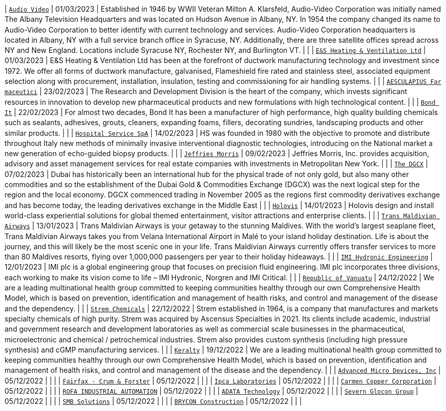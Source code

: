 | [`Audio Video`](https://www.audiovideocorp.com/) | 01/03/2023 | Established in 1946 by WWII Veteran Milton A. Klarsfeld, Audio-Video Corporation was initially named The Albany Television Headquarters and was located on Hudson Avenue in Albany, NY. In 1954 the company changed its name to Audio-Video Corporation to better identify with current technology and services. Audio-Video Corporation headquarters is located in Albany, NY with a full service branch office in Syracuse, NY. Additionally, there are three satellite offices spread across NY and New England. Locations include Syracuse NY, Rochester NY, and Burlington VT. |   |
| [`E&S Heating & Ventilation Ltd`](https://www.esgroup.co.uk) | 01/03/2023 | E&S Heating & Ventilation Ltd has been at the forefront of ductwork manufacturing technology and investment since 1972. We offer all forms of ductwork manufacture, galvanised, Flameshield fire rated and stainless steel, associated equipment selection along with procurement, installation, insulation, testing and commissioning for air handling systems. |   |
| [`AESCULAPIUS Farmaceutici`](https://www.aesculapius.it/) | 23/02/2023 | The Research and Development Division is the heart of the company, which invests significant resources in innovation to develop new pharmaceutical products and new formulations with high technological content. |   |
| [`Bond It`](https://www.bond-it.co.uk/) | 22/02/2023 | For almost two decades, Bond It has been a manufacturer of high performance, high quality building chemicals such as sealants, adhesives, grouts, cleaners, expanding foams, fillers, decorating sundries, landscaping products and other similar products. |   |
| [`Hospital Service SpA`](https://www.hshospitalservice.com/) | 14/02/2023 | HS was founded in 1980 with the objective to promote and distribute throughout Italy new methods of minimally invasive interventional diagnostic technologies, introducing on the National market a new generation of echo-guided biopsy products. |   |
| [`Jeffries Morris`](https://www.thejeffriescompanies.com/jeffries-morris) | 09/02/2023 | Jeffries Morris, Inc. provides acquisition, advisory and asset management services for real estate companies with investments in Metropolitan New York. |   |
| [`The DGCX`](https://www.dgcx.ae/) | 07/02/2023 | Dubai has historically been an international hub for the physical trade of not only gold, but also many other commodities and so the establishment of the Dubai Gold & Commodities Exchange (DGCX) was the next logical step for the region and the local economy. DGCX commenced trading in November 2005 as the regions first commodity derivatives exchange and has become today, the leading derivatives exchange in the Middle East |   |
| [`Holovis`](https://www.holovis.com/) | 14/01/2023 | Holovis design and install world-class experiential solutions for global themed entertainment, visitor attractions and enterprise clients. |   |
| [`Trans Maldivian Airways`](https://www.transmaldivian.com/) | 13/01/2023 | Trans Maldivian Airways is your getaway to the stunning Maldives. With the world’s largest seaplane fleet, Trans Maldivian Airways takes you from Velana International Airport in Malé to your island holiday destination. Life is about the journey, and this will likely be the most scenic one in your life. Trans Maldivian Airways currently offers transfer services to more than 80 Maldives resorts, flying over 1,000,000 passengers per year to their holiday hideaways. |   |
| [`IMI Hydronic Engineering`](https://www.imi-hydronic.com/) | 12/01/2023 | IMI plc is a global engineering group that focuses on precision fluid engineering. IMI plc incorporates three divisions, each working to make its vision come to life – IMI Hydronic, Norgren and IMI Critical. |   |
| [`Republic of Vanuatu`](https://www.gov.vu/) | 24/12/2022 | We are a leading multinational health group committed to keeping communities healthy through our own Comprehensive Health Model, which is based on prevention, identification and management of health risks, and control and management of the disease and the dependency. |   |
| [`Strem Chemicals`](https://www.strem.com/) | 22/12/2022 | Strem established in 1964, is a company that manufactures and markets specialty chemicals of high purity. Strem was acquired by Ascensus Specialties in 2021. Its clients include academic, industrial and government research and development laboratories as well as commercial scale businesses in the pharmaceutical, microelectronic and chemical / petrochemical industries. Strem also provides custom synthesis (including high pressure synthesis) and cGMP manufacturing services. |   |
| [`Keralty`](https://google.com/search?q=Keralty) | 19/12/2022 | We are a leading multinational health group committed to keeping communities healthy through our own Comprehensive Health Model, which is based on prevention, identification and management of health risks, and control and management of the disease and the dependency. |   |
| [`Advanced Micro Devices, Inc`](https://google.com/search?q=Advanced+Micro+Devices%2C+Inc) | 05/12/2022 |   |   |
| [`Fairfax - Crum & Forster`](https://google.com/search?q=Fairfax+-+Crum+%26+Forster) | 05/12/2022 |   |   |
| [`Ipca Laboratories`](https://google.com/search?q=Ipca+Laboratories) | 05/12/2022 |   |   |
| [`Carmen Copper Corporation`](https://google.com/search?q=Carmen+Copper+Corporation) | 05/12/2022 |   |   |
| [`ROFA INDUSTRIAL AUTOMATION`](https://google.com/search?q=ROFA+INDUSTRIAL+AUTOMATION) | 05/12/2022 |   |   |
| [`ADATA Technology`](https://google.com/search?q=ADATA+Technology) | 05/12/2022 |   |   |
| [`Severn Glocon Group`](https://google.com/search?q=Severn+Glocon+Group) | 05/12/2022 |   |   |
| [`SMB Solutions`](https://google.com/search?q=SMB+Solutions) | 05/12/2022 |   |   |
| [`BRYCON Construction`](https://google.com/search?q=BRYCON+Construction) | 05/12/2022 |   |   |